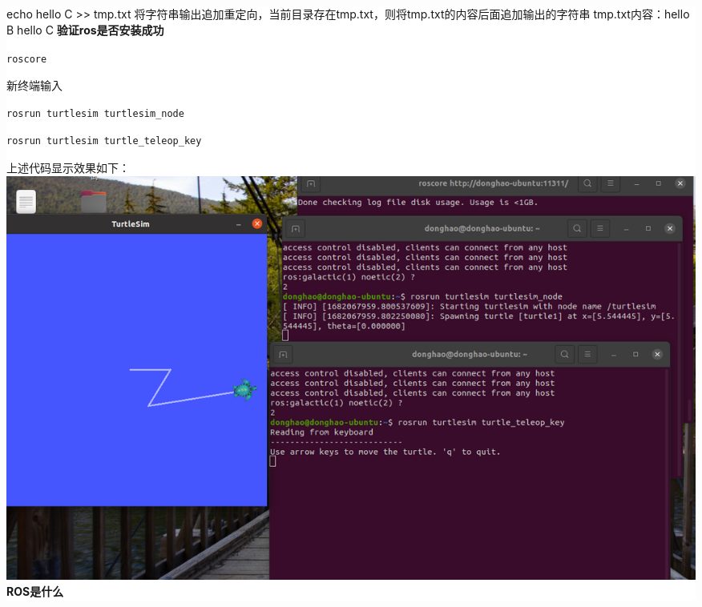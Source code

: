 echo hello C >> tmp.txt
将字符串输出追加重定向，当前目录存在tmp.txt，则将tmp.txt的内容后面追加输出的字符串
tmp.txt内容：hello B hello C
**验证ros是否安装成功**
```
roscore
```
新终端输入
```
rosrun turtlesim turtlesim_node
```
```
rosrun turtlesim turtle_teleop_key
```
上述代码显示效果如下：
![](images/2023-04-21-17-06-53.png)
**ROS是什么**